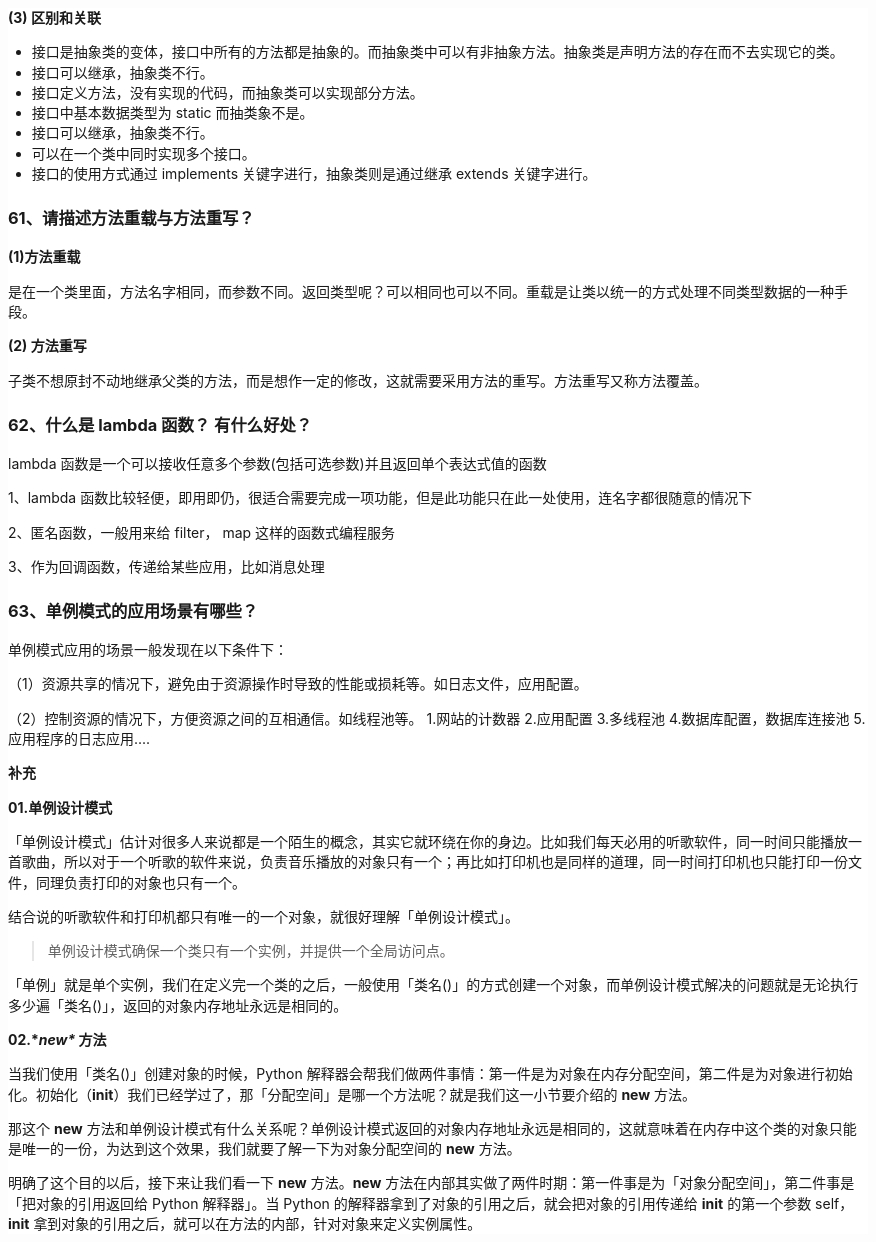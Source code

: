 **(3) 区别和关联**

- 接口是抽象类的变体，接口中所有的方法都是抽象的。而抽象类中可以有非抽象方法。抽象类是声明方法的存在而不去实现它的类。
- 接口可以继承，抽象类不行。
- 接口定义方法，没有实现的代码，而抽象类可以实现部分方法。
- 接口中基本数据类型为 static 而抽类象不是。
- 接口可以继承，抽象类不行。
- 可以在一个类中同时实现多个接口。
- 接口的使用方式通过 implements 关键字进行，抽象类则是通过继承 extends 关键字进行。

### 61、请描述方法重载与方法重写？

**(1)方法重载**

是在一个类里面，方法名字相同，而参数不同。返回类型呢？可以相同也可以不同。重载是让类以统一的方式处理不同类型数据的一种手段。

**(2) 方法重写**

子类不想原封不动地继承父类的方法，而是想作一定的修改，这就需要采用方法的重写。方法重写又称方法覆盖。

### 62、什么是 lambda 函数？ 有什么好处？

lambda 函数是一个可以接收任意多个参数(包括可选参数)并且返回单个表达式值的函数

1、lambda 函数比较轻便，即用即仍，很适合需要完成一项功能，但是此功能只在此一处使用，连名字都很随意的情况下

2、匿名函数，一般用来给 filter， map 这样的函数式编程服务

3、作为回调函数，传递给某些应用，比如消息处理

### 63、单例模式的应用场景有哪些？

单例模式应用的场景一般发现在以下条件下：

（1）资源共享的情况下，避免由于资源操作时导致的性能或损耗等。如日志文件，应用配置。

（2）控制资源的情况下，方便资源之间的互相通信。如线程池等。 1.网站的计数器 2.应用配置 3.多线程池 4.数据库配置，数据库连接池 5.应用程序的日志应用....

**补充**

**01.单例设计模式**

「单例设计模式」估计对很多人来说都是一个陌生的概念，其实它就环绕在你的身边。比如我们每天必用的听歌软件，同一时间只能播放一首歌曲，所以对于一个听歌的软件来说，负责音乐播放的对象只有一个；再比如打印机也是同样的道理，同一时间打印机也只能打印一份文件，同理负责打印的对象也只有一个。

结合说的听歌软件和打印机都只有唯一的一个对象，就很好理解「单例设计模式」。

> 单例设计模式确保一个类只有一个实例，并提供一个全局访问点。

「单例」就是单个实例，我们在定义完一个类的之后，一般使用「类名()」的方式创建一个对象，而单例设计模式解决的问题就是无论执行多少遍「类名()」，返回的对象内存地址永远是相同的。

**02.\**new\** 方法**

当我们使用「类名()」创建对象的时候，Python 解释器会帮我们做两件事情：第一件是为对象在内存分配空间，第二件是为对象进行初始化。初始化（**init**）我们已经学过了，那「分配空间」是哪一个方法呢？就是我们这一小节要介绍的 **new** 方法。

那这个 **new** 方法和单例设计模式有什么关系呢？单例设计模式返回的对象内存地址永远是相同的，这就意味着在内存中这个类的对象只能是唯一的一份，为达到这个效果，我们就要了解一下为对象分配空间的 **new** 方法。

明确了这个目的以后，接下来让我们看一下 **new** 方法。**new** 方法在内部其实做了两件时期：第一件事是为「对象分配空间」，第二件事是「把对象的引用返回给 Python 解释器」。当 Python 的解释器拿到了对象的引用之后，就会把对象的引用传递给 **init** 的第一个参数 self，**init** 拿到对象的引用之后，就可以在方法的内部，针对对象来定义实例属性。
